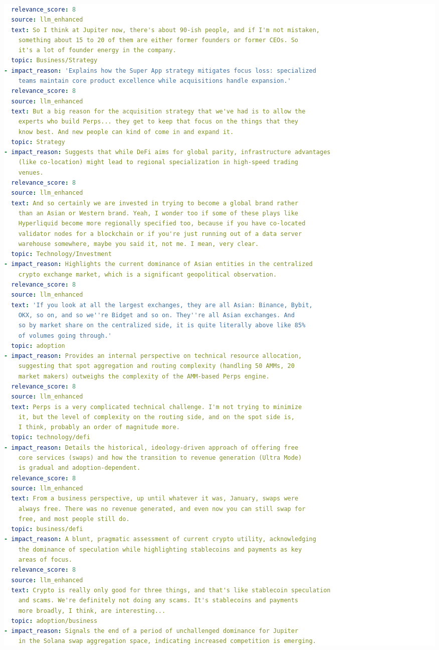 ```yaml
  relevance_score: 8
  source: llm_enhanced
  text: So I think at Jupiter now, there's about 90-ish people, and if I'm not mistaken,
    something about 15 to 20 of them are either former founders or former CEOs. So
    it's a lot of founder energy in the company.
  topic: Business/Strategy
- impact_reason: 'Explains how the Super App strategy mitigates focus loss: specialized
    teams maintain core product excellence while acquisitions handle expansion.'
  relevance_score: 8
  source: llm_enhanced
  text: But a big reason for the acquisition strategy that we've had is to allow the
    experts who build Perps... they get to keep that focus on the things that they
    know best. And new people can kind of come in and expand it.
  topic: Strategy
- impact_reason: Suggests that while DeFi aims for global parity, infrastructure advantages
    (like co-location) might lead to regional specialization in high-speed trading
    venues.
  relevance_score: 8
  source: llm_enhanced
  text: And so certainly we are invested in trying to become a global brand rather
    than an Asian or Western brand. Yeah, I wonder too if some of these plays like
    Hyperliquid become more regionally specified too, because if you have co-located
    validator nodes for a blockchain or if you're just running out of a data server
    warehouse somewhere, maybe you said it, not me. I mean, very clear.
  topic: Technology/Investment
- impact_reason: Highlights the current dominance of Asian entities in the centralized
    crypto exchange market, which is a significant geopolitical observation.
  relevance_score: 8
  source: llm_enhanced
  text: 'If you look at all the largest exchanges, they are all Asian: Binance, Bybit,
    OKX, so on, and so we''re Bidget and so on. They''re all Asian exchanges. And
    so by market share on the centralized side, it is quite literally above like 85%
    of volumes going through.'
  topic: adoption
- impact_reason: Provides an internal perspective on technical resource allocation,
    suggesting that spot aggregation and routing complexity (handling 50 AMMs, 20
    market makers) outweighs the complexity of the AMM-based Perps engine.
  relevance_score: 8
  source: llm_enhanced
  text: Perps is a very complicated technical challenge. I'm not trying to minimize
    it, but the level of complexity on the routing side, and on the spot side is,
    I think, probably an order of magnitude more.
  topic: technology/defi
- impact_reason: Details the historical, ideology-driven approach of offering free
    core services (swaps) and how the transition to revenue generation (Ultra Mode)
    is gradual and adoption-dependent.
  relevance_score: 8
  source: llm_enhanced
  text: From a business perspective, up until whatever it was, January, swaps were
    always free. There was no revenue generated, and even now you can still swap for
    free, and most people still do.
  topic: business/defi
- impact_reason: A blunt, pragmatic assessment of current crypto utility, acknowledging
    the dominance of speculation while highlighting stablecoins and payments as key
    areas of focus.
  relevance_score: 8
  source: llm_enhanced
  text: Crypto is really only good for three things, and that's like stablecoin speculation
    and scams. We're definitely not doing any scams. It's stablecoins and payments
    more broadly, I think, are interesting...
  topic: adoption/business
- impact_reason: Signals the end of a period of unchallenged dominance for Jupiter
    in the Solana swap aggregation space, indicating increased competition is emerging.
```